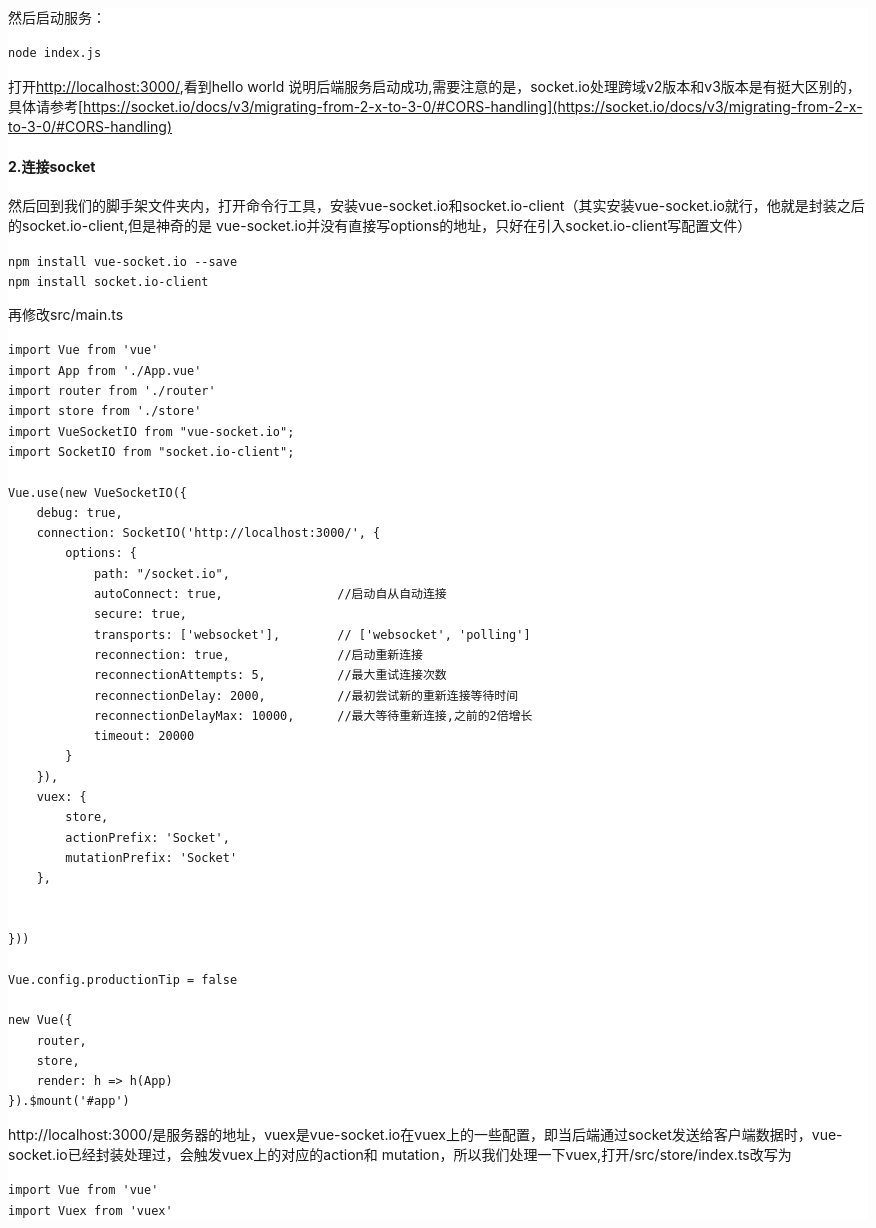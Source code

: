 ```

```

然后启动服务：
```
node index.js
```
打开[http://localhost:3000/](http://localhost:3000/),看到hello world 说明后端服务启动成功,需要注意的是，socket.io处理跨域v2版本和v3版本是有挺大区别的，具体请参考[https://socket.io/docs/v3/migrating-from-2-x-to-3-0/#CORS-handling](https://socket.io/docs/v3/migrating-from-2-x-to-3-0/#CORS-handling)

#### 2.连接socket
然后回到我们的脚手架文件夹内，打开命令行工具，安装vue-socket.io和socket.io-client（其实安装vue-socket.io就行，他就是封装之后的socket.io-client,但是神奇的是 vue-socket.io并没有直接写options的地址，只好在引入socket.io-client写配置文件）
```
npm install vue-socket.io --save 
npm install socket.io-client   
```
再修改src/main.ts
````
import Vue from 'vue'
import App from './App.vue'
import router from './router'
import store from './store'
import VueSocketIO from "vue-socket.io";
import SocketIO from "socket.io-client";

Vue.use(new VueSocketIO({
    debug: true,
    connection: SocketIO('http://localhost:3000/', {
        options: {
            path: "/socket.io",
            autoConnect: true,                //启动自从自动连接
            secure: true,
            transports: ['websocket'],        // ['websocket', 'polling']
            reconnection: true,               //启动重新连接
            reconnectionAttempts: 5,          //最大重试连接次数
            reconnectionDelay: 2000,          //最初尝试新的重新连接等待时间
            reconnectionDelayMax: 10000,      //最大等待重新连接,之前的2倍增长
            timeout: 20000
        }
    }),
    vuex: {
        store,
        actionPrefix: 'Socket',
        mutationPrefix: 'Socket'
    },


}))

Vue.config.productionTip = false

new Vue({
    router,
    store,
    render: h => h(App)
}).$mount('#app')

````
http://localhost:3000/是服务器的地址，vuex是vue-socket.io在vuex上的一些配置，即当后端通过socket发送给客户端数据时，vue-socket.io已经封装处理过，会触发vuex上的对应的action和 mutation，所以我们处理一下vuex,打开/src/store/index.ts改写为
````
import Vue from 'vue'
import Vuex from 'vuex'
````